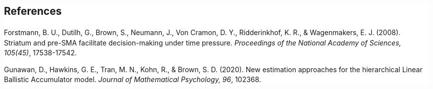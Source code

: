 ## References

Forstmann, B. U., Dutilh, G., Brown, S., Neumann, J., Von Cramon, D. Y.,
Ridderinkhof, K. R., & Wagenmakers, E. J. (2008). Striatum and pre-SMA
facilitate decision-making under time pressure. *Proceedings of the
National Academy of Sciences, 105(45)*, 17538-17542.

Gunawan, D., Hawkins, G. E., Tran, M. N., Kohn, R., & Brown, S. D.
(2020). New estimation approaches for the hierarchical Linear Ballistic
Accumulator model. *Journal of Mathematical Psychology, 96*, 102368.

